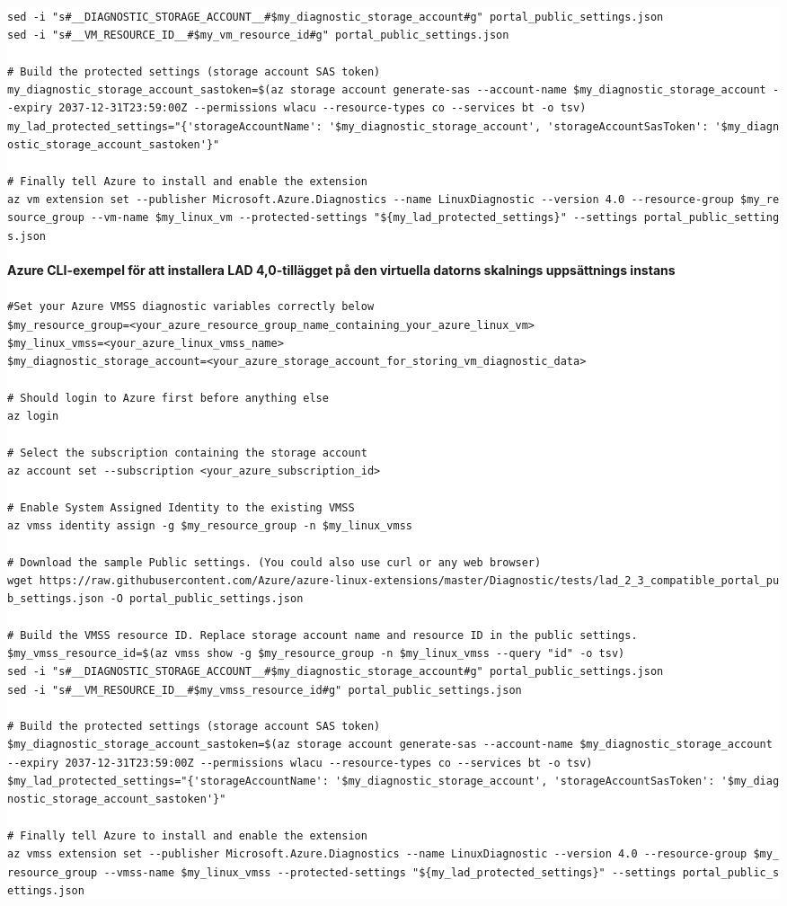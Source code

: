 ```azurecli
sed -i "s#__DIAGNOSTIC_STORAGE_ACCOUNT__#$my_diagnostic_storage_account#g" portal_public_settings.json
sed -i "s#__VM_RESOURCE_ID__#$my_vm_resource_id#g" portal_public_settings.json

# Build the protected settings (storage account SAS token)
my_diagnostic_storage_account_sastoken=$(az storage account generate-sas --account-name $my_diagnostic_storage_account --expiry 2037-12-31T23:59:00Z --permissions wlacu --resource-types co --services bt -o tsv)
my_lad_protected_settings="{'storageAccountName': '$my_diagnostic_storage_account', 'storageAccountSasToken': '$my_diagnostic_storage_account_sastoken'}"

# Finally tell Azure to install and enable the extension
az vm extension set --publisher Microsoft.Azure.Diagnostics --name LinuxDiagnostic --version 4.0 --resource-group $my_resource_group --vm-name $my_linux_vm --protected-settings "${my_lad_protected_settings}" --settings portal_public_settings.json
```
#### <a name="azure-cli-sample-for-installing-lad-40-extension-on-the-virtual-machine-scale-set-instance"></a>Azure CLI-exempel för att installera LAD 4,0-tillägget på den virtuella datorns skalnings uppsättnings instans

```azurecli
#Set your Azure VMSS diagnostic variables correctly below
$my_resource_group=<your_azure_resource_group_name_containing_your_azure_linux_vm>
$my_linux_vmss=<your_azure_linux_vmss_name>
$my_diagnostic_storage_account=<your_azure_storage_account_for_storing_vm_diagnostic_data>

# Should login to Azure first before anything else
az login

# Select the subscription containing the storage account
az account set --subscription <your_azure_subscription_id>

# Enable System Assigned Identity to the existing VMSS
az vmss identity assign -g $my_resource_group -n $my_linux_vmss

# Download the sample Public settings. (You could also use curl or any web browser)
wget https://raw.githubusercontent.com/Azure/azure-linux-extensions/master/Diagnostic/tests/lad_2_3_compatible_portal_pub_settings.json -O portal_public_settings.json

# Build the VMSS resource ID. Replace storage account name and resource ID in the public settings.
$my_vmss_resource_id=$(az vmss show -g $my_resource_group -n $my_linux_vmss --query "id" -o tsv)
sed -i "s#__DIAGNOSTIC_STORAGE_ACCOUNT__#$my_diagnostic_storage_account#g" portal_public_settings.json
sed -i "s#__VM_RESOURCE_ID__#$my_vmss_resource_id#g" portal_public_settings.json

# Build the protected settings (storage account SAS token)
$my_diagnostic_storage_account_sastoken=$(az storage account generate-sas --account-name $my_diagnostic_storage_account --expiry 2037-12-31T23:59:00Z --permissions wlacu --resource-types co --services bt -o tsv)
$my_lad_protected_settings="{'storageAccountName': '$my_diagnostic_storage_account', 'storageAccountSasToken': '$my_diagnostic_storage_account_sastoken'}"

# Finally tell Azure to install and enable the extension
az vmss extension set --publisher Microsoft.Azure.Diagnostics --name LinuxDiagnostic --version 4.0 --resource-group $my_resource_group --vmss-name $my_linux_vmss --protected-settings "${my_lad_protected_settings}" --settings portal_public_settings.json
```

